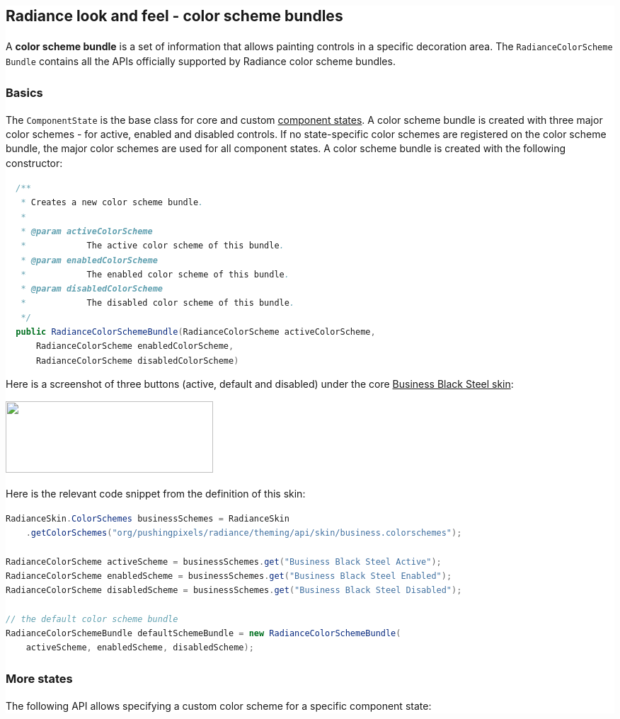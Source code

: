 ## Radiance look and feel - color scheme bundles

A **color scheme bundle** is a set of information that allows painting controls in a specific decoration area. The `RadianceColorSchemeBundle` contains all the APIs officially supported by Radiance color scheme bundles.

### Basics

The `ComponentState` is the base class for core and custom [component states](componentstates.md). A color scheme bundle is created with three major color schemes - for active, enabled and disabled controls. If no state-specific color schemes are registered on the color scheme bundle, the major color schemes are used for all component states. A color scheme bundle is created with the following constructor:

```java
  /**
   * Creates a new color scheme bundle.
   *
   * @param activeColorScheme
   *            The active color scheme of this bundle.
   * @param enabledColorScheme
   *            The enabled color scheme of this bundle.
   * @param disabledColorScheme
   *            The disabled color scheme of this bundle.
   */
  public RadianceColorSchemeBundle(RadianceColorScheme activeColorScheme,
      RadianceColorScheme enabledColorScheme,
      RadianceColorScheme disabledColorScheme)
```

Here is a screenshot of three buttons (active, default and disabled) under the core [Business Black Steel skin](toneddown.md#business-black-steel):

<img src="https://raw.githubusercontent.com/kirill-grouchnikov/radiance/sunshine/docs/images/theming/states/control-states.png" width="293" height="101" />

Here is the relevant code snippet from the definition of this skin:

```java
RadianceSkin.ColorSchemes businessSchemes = RadianceSkin
    .getColorSchemes("org/pushingpixels/radiance/theming/api/skin/business.colorschemes");

RadianceColorScheme activeScheme = businessSchemes.get("Business Black Steel Active");
RadianceColorScheme enabledScheme = businessSchemes.get("Business Black Steel Enabled");
RadianceColorScheme disabledScheme = businessSchemes.get("Business Black Steel Disabled");

// the default color scheme bundle
RadianceColorSchemeBundle defaultSchemeBundle = new RadianceColorSchemeBundle(
    activeScheme, enabledScheme, disabledScheme);
```

### More states

The following API allows specifying a custom color scheme for a specific component state:
